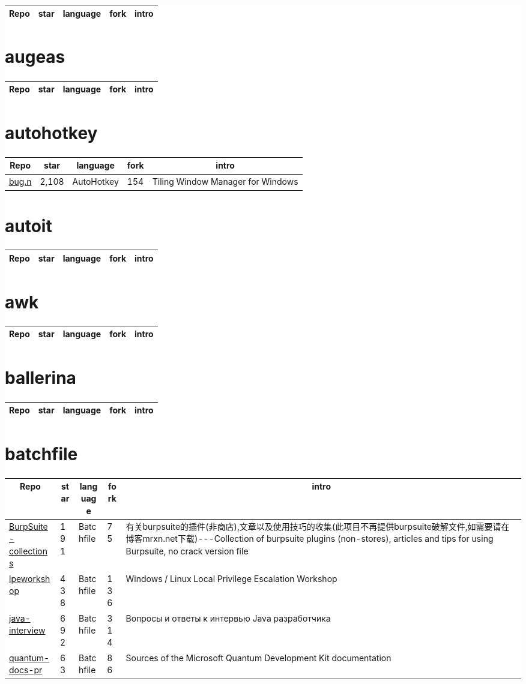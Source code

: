 Repo|star|language|fork|intro
-|-|-|-|-



# augeas

Repo|star|language|fork|intro
-|-|-|-|-



# autohotkey

Repo|star|language|fork|intro
-|-|-|-|-
[bug.n](https://github.com/fuhsjr00/bug.n)|2,108|AutoHotkey|154|Tiling Window Manager for Windows


# autoit

Repo|star|language|fork|intro
-|-|-|-|-



# awk

Repo|star|language|fork|intro
-|-|-|-|-



# ballerina

Repo|star|language|fork|intro
-|-|-|-|-



# batchfile

Repo|star|language|fork|intro
-|-|-|-|-
[BurpSuite-collections](https://github.com/Mr-xn/BurpSuite-collections)|191|Batchfile|75|有关burpsuite的插件(非商店),文章以及使用技巧的收集(此项目不再提供burpsuite破解文件,如需要请在博客mrxn.net下载)---Collection of burpsuite plugins (non-stores), articles and tips for using Burpsuite, no crack version file
[lpeworkshop](https://github.com/sagishahar/lpeworkshop)|438|Batchfile|136|Windows / Linux Local Privilege Escalation Workshop
[java-interview](https://github.com/enhorse/java-interview)|692|Batchfile|314|Вопросы и ответы к интервью Java разработчика
[quantum-docs-pr](https://github.com/MicrosoftDocs/quantum-docs-pr)|63|Batchfile|86|Sources of the Microsoft Quantum Development Kit documentation
